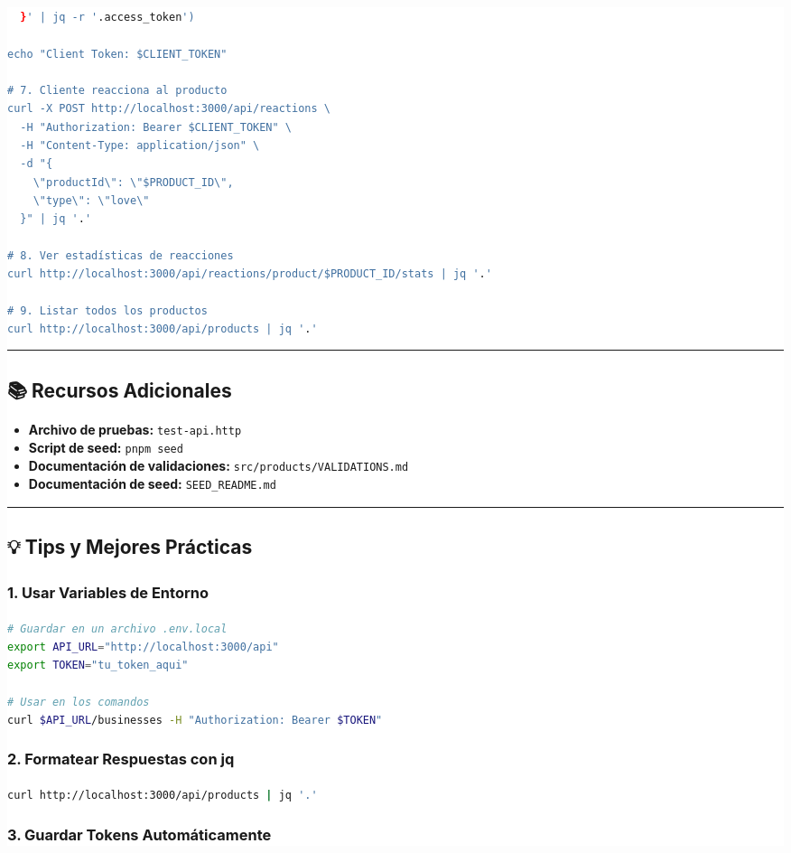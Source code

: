 ```bash
  }' | jq -r '.access_token')

echo "Client Token: $CLIENT_TOKEN"

# 7. Cliente reacciona al producto
curl -X POST http://localhost:3000/api/reactions \
  -H "Authorization: Bearer $CLIENT_TOKEN" \
  -H "Content-Type: application/json" \
  -d "{
    \"productId\": \"$PRODUCT_ID\",
    \"type\": \"love\"
  }" | jq '.'

# 8. Ver estadísticas de reacciones
curl http://localhost:3000/api/reactions/product/$PRODUCT_ID/stats | jq '.'

# 9. Listar todos los productos
curl http://localhost:3000/api/products | jq '.'
```

---

## 📚 Recursos Adicionales

- **Archivo de pruebas:** `test-api.http`
- **Script de seed:** `pnpm seed`
- **Documentación de validaciones:** `src/products/VALIDATIONS.md`
- **Documentación de seed:** `SEED_README.md`

---

## 💡 Tips y Mejores Prácticas

### 1. Usar Variables de Entorno

```bash
# Guardar en un archivo .env.local
export API_URL="http://localhost:3000/api"
export TOKEN="tu_token_aqui"

# Usar en los comandos
curl $API_URL/businesses -H "Authorization: Bearer $TOKEN"
```

### 2. Formatear Respuestas con jq

```bash
curl http://localhost:3000/api/products | jq '.'
```

### 3. Guardar Tokens Automáticamente
